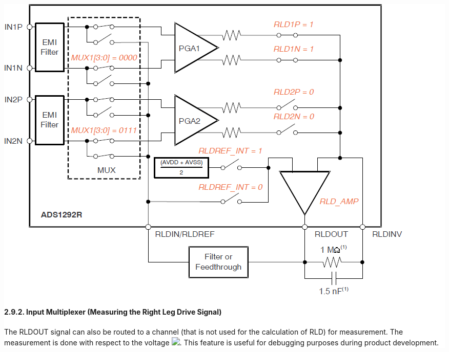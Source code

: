 <img src="ads1292r-07.png"/>

#### 2.9.2. Input Multiplexer (Measuring the Right Leg Drive Signal)

The RLDOUT signal can also be routed to a channel (that is not used for the calculation of RLD) for measurement. The measurement is done with respect to the voltage <img src="http://latex.codecogs.com/svg.latex?\frac{AV_{DD}&plus;AV_{SS}}{2}" />. This feature is useful for debugging purposes during product development.
